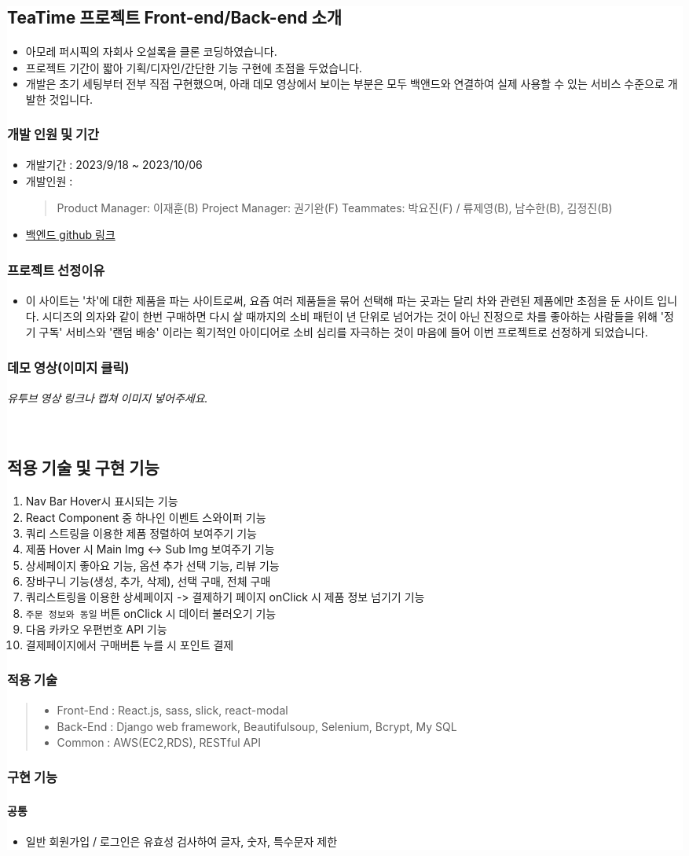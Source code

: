 ## TeaTime 프로젝트 Front-end/Back-end 소개

- 아모레 퍼시픽의 자회사 오설록을 클론 코딩하였습니다.
- 프로젝트 기간이 짧아 기획/디자인/간단한 기능 구현에 초점을 두었습니다.
- 개발은 초기 세팅부터 전부 직접 구현했으며, 아래 데모 영상에서 보이는 부분은 모두 백앤드와 연결하여 실제 사용할 수 있는 서비스 수준으로 개발한 것입니다.

### 개발 인원 및 기간

- 개발기간 : 2023/9/18 ~ 2023/10/06
- 개발인원 :
  > Product Manager: 이재훈(B)
  > Project Manager: 권기완(F)
  > Teammates: 박요진(F) / 류제영(B), 남수한(B), 김정진(B)
- [백엔드 github 링크](https://github.com/wecode-bootcamp-korea/49-2nd-TeaTime-backend)

### 프로젝트 선정이유

- 이 사이트는 '차'에 대한 제품을 파는 사이트로써, 요즘 여러 제품들을 묶어 선택해 파는 곳과는 달리 차와 관련된 제품에만 초점을 둔 사이트 입니다.
  시디즈의 의자와 같이 한번 구매하면 다시 살 때까지의 소비 패턴이 년 단위로 넘어가는 것이 아닌 진정으로 차를 좋아하는 사람들을 위해 '정기 구독' 서비스와 '랜덤 배송' 이라는 획기적인 아이디어로 소비 심리를 자극하는 것이 마음에 들어 이번 프로젝트로 선정하게 되었습니다.

### 데모 영상(이미지 클릭)

_유투브 영상 링크나 캡쳐 이미지 넣어주세요._

<br>

## 적용 기술 및 구현 기능

1.  Nav Bar Hover시 표시되는 기능
2.  React Component 중 하나인 이벤트 스와이퍼 기능
3.  쿼리 스트링을 이용한 제품 정렬하여 보여주기 기능
4.  제품 Hover 시 Main Img <-> Sub Img 보여주기 기능
5.  상세페이지 좋아요 기능, 옵션 추가 선택 기능, 리뷰 기능
6.  장바구니 기능(생성, 추가, 삭제), 선택 구매, 전체 구매
7.  쿼리스트링을 이용한 상세페이지 -> 결제하기 페이지 onClick 시 제품 정보 넘기기 기능
8.  `주문 정보와 동일` 버튼 onClick 시 데이터 불러오기 기능
9.  다음 카카오 우편번호 API 기능
10. 결제페이지에서 구매버튼 누를 시 포인트 결제

### 적용 기술

> - Front-End : React.js, sass, slick, react-modal
> - Back-End : Django web framework, Beautifulsoup, Selenium, Bcrypt, My SQL
> - Common : AWS(EC2,RDS), RESTful API

### 구현 기능

#### 공통

- 일반 회원가입 / 로그인은 유효성 검사하여 글자, 숫자, 특수문자 제한
